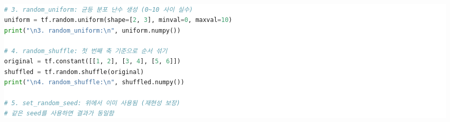 ```py
# 3. random_uniform: 균등 분포 난수 생성 (0~10 사이 실수)
uniform = tf.random.uniform(shape=[2, 3], minval=0, maxval=10)
print("\n3. random_uniform:\n", uniform.numpy())

# 4. random_shuffle: 첫 번째 축 기준으로 순서 섞기
original = tf.constant([[1, 2], [3, 4], [5, 6]])
shuffled = tf.random.shuffle(original)
print("\n4. random_shuffle:\n", shuffled.numpy())

# 5. set_random_seed: 위에서 이미 사용됨 (재현성 보장)
# 같은 seed를 사용하면 결과가 동일함
```